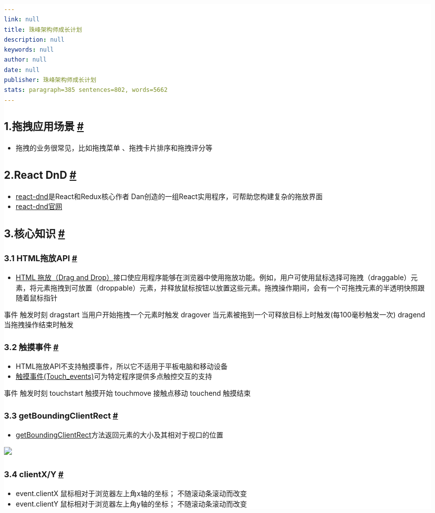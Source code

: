 ```yaml
---
link: null
title: 珠峰架构师成长计划
description: null
keywords: null
author: null
date: null
publisher: 珠峰架构师成长计划
stats: paragraph=385 sentences=802, words=5662
---
```

## 1.拖拽应用场景 [#](#t01拖拽应用场景)

* 拖拽的业务很常见，比如拖拽菜单 、拖拽卡片排序和拖拽评分等

## 2.React DnD [#](#t12react-dnd)

* [react-dnd](https://www.npmjs.com/package/react-dnd)是React和Redux核心作者 Dan创造的一组React实用程序，可帮助您构建复杂的拖放界面
* [react-dnd官网](http://react-dnd.github.io/react-dnd/)

## 3.核心知识 [#](#t23核心知识)

### 3.1 HTML拖放API [#](#t331-html拖放api)

* [HTML 拖放（Drag and Drop）](https://developer.mozilla.org/zh-CN/docs/Web/API/HTML_Drag_and_Drop_API)接口使应用程序能够在浏览器中使用拖放功能。例如，用户可使用鼠标选择可拖拽（draggable）元素，将元素拖拽到可放置（droppable）元素，并释放鼠标按钮以放置这些元素。拖拽操作期间，会有一个可拖拽元素的半透明快照跟随着鼠标指针

事件 触发时刻 dragstart 当用户开始拖拽一个元素时触发 dragover 当元素被拖到一个可释放目标上时触发(每100毫秒触发一次) dragend 当拖拽操作结束时触发

### 3.2 触摸事件 [#](#t432-触摸事件)

* HTML拖放API不支持触摸事件，所以它不适用于平板电脑和移动设备
* [触摸事件(Touch_events)](https://developer.mozilla.org/zh-CN/docs/Web/API/Touch_events)可为特定程序提供多点触控交互的支持

事件 触发时刻 touchstart 触摸开始 touchmove 接触点移动 touchend 触摸结束

### 3.3 getBoundingClientRect [#](#t533-getboundingclientrect)

* [getBoundingClientRect](https://developer.mozilla.org/zh-CN/docs/Web/API/Element/getBoundingClientRect)方法返回元素的大小及其相对于视口的位置

![](https://upload-markdown-images.oss-cn-beijing.aliyuncs.com/rect_1634833633920.png)

### 3.4 clientX/Y [#](#t634-clientxy)

* event.clientX 鼠标相对于浏览器左上角x轴的坐标； 不随滚动条滚动而改变
* event.clientY 鼠标相对于浏览器左上角y轴的坐标； 不随滚动条滚动而改变
